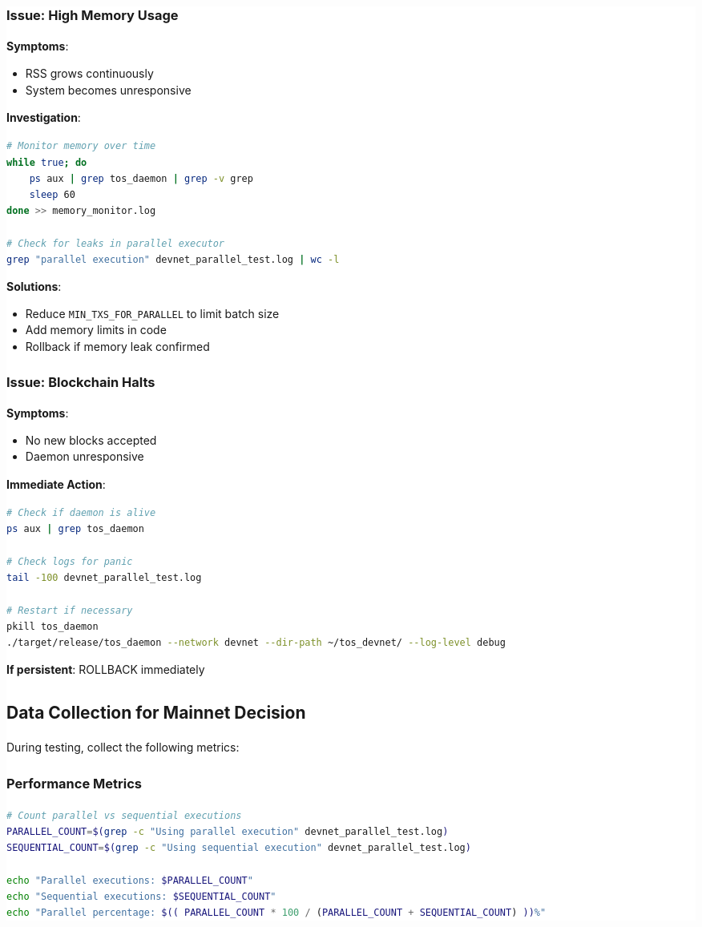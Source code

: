### Issue: High Memory Usage

**Symptoms**:
- RSS grows continuously
- System becomes unresponsive

**Investigation**:
```bash
# Monitor memory over time
while true; do
    ps aux | grep tos_daemon | grep -v grep
    sleep 60
done >> memory_monitor.log

# Check for leaks in parallel executor
grep "parallel execution" devnet_parallel_test.log | wc -l
```

**Solutions**:
- Reduce `MIN_TXS_FOR_PARALLEL` to limit batch size
- Add memory limits in code
- Rollback if memory leak confirmed

### Issue: Blockchain Halts

**Symptoms**:
- No new blocks accepted
- Daemon unresponsive

**Immediate Action**:
```bash
# Check if daemon is alive
ps aux | grep tos_daemon

# Check logs for panic
tail -100 devnet_parallel_test.log

# Restart if necessary
pkill tos_daemon
./target/release/tos_daemon --network devnet --dir-path ~/tos_devnet/ --log-level debug
```

**If persistent**: ROLLBACK immediately

## Data Collection for Mainnet Decision

During testing, collect the following metrics:

### Performance Metrics

```bash
# Count parallel vs sequential executions
PARALLEL_COUNT=$(grep -c "Using parallel execution" devnet_parallel_test.log)
SEQUENTIAL_COUNT=$(grep -c "Using sequential execution" devnet_parallel_test.log)

echo "Parallel executions: $PARALLEL_COUNT"
echo "Sequential executions: $SEQUENTIAL_COUNT"
echo "Parallel percentage: $(( PARALLEL_COUNT * 100 / (PARALLEL_COUNT + SEQUENTIAL_COUNT) ))%"
```
